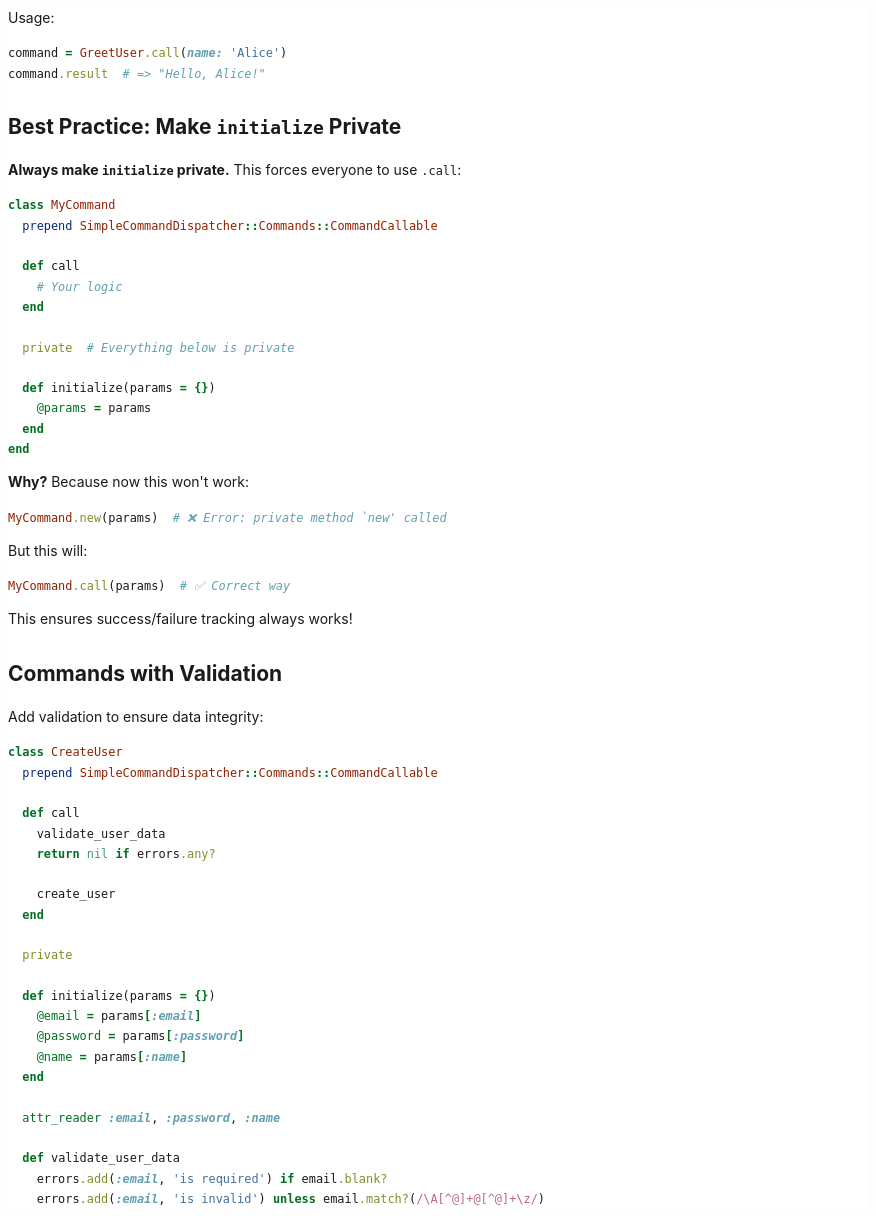 Usage:

```ruby
command = GreetUser.call(name: 'Alice')
command.result  # => "Hello, Alice!"
```

## Best Practice: Make `initialize` Private

**Always make `initialize` private.** This forces everyone to use `.call`:

```ruby
class MyCommand
  prepend SimpleCommandDispatcher::Commands::CommandCallable

  def call
    # Your logic
  end

  private  # Everything below is private

  def initialize(params = {})
    @params = params
  end
end
```

**Why?** Because now this won't work:

```ruby
MyCommand.new(params)  # ❌ Error: private method `new' called
```

But this will:

```ruby
MyCommand.call(params)  # ✅ Correct way
```

This ensures success/failure tracking always works!

## Commands with Validation

Add validation to ensure data integrity:

```ruby
class CreateUser
  prepend SimpleCommandDispatcher::Commands::CommandCallable

  def call
    validate_user_data
    return nil if errors.any?

    create_user
  end

  private

  def initialize(params = {})
    @email = params[:email]
    @password = params[:password]
    @name = params[:name]
  end

  attr_reader :email, :password, :name

  def validate_user_data
    errors.add(:email, 'is required') if email.blank?
    errors.add(:email, 'is invalid') unless email.match?(/\A[^@]+@[^@]+\z/)
```